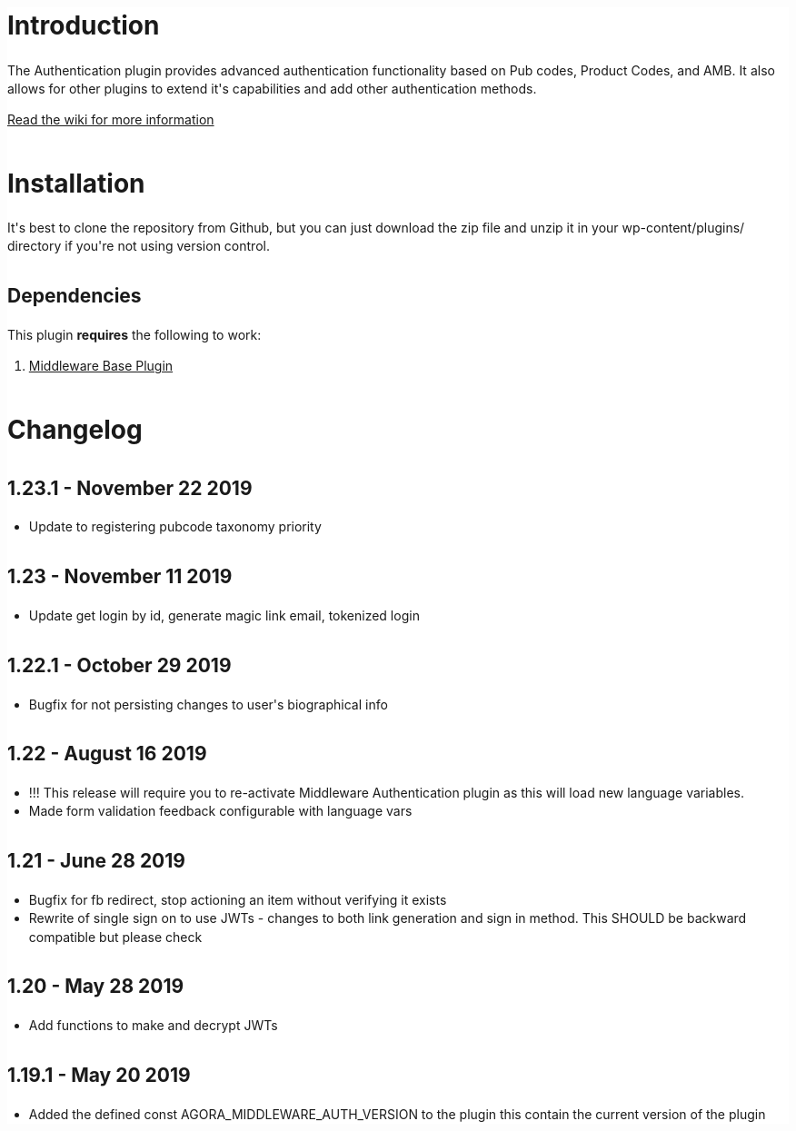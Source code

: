 # Introduction

The Authentication plugin provides advanced authentication functionality based on Pub codes, Product Codes, and AMB. It also allows for other plugins to extend it's capabilities and add other authentication methods.

[Read the wiki for more information](https://github.com/Pubsvs/Middleware-Authentication/wiki)

# Installation

It's best to clone the repository from Github, but you can just download the zip file and unzip it in your wp-content/plugins/ directory if you're not using version control.

## Dependencies

This plugin **requires** the following to work:

1. [Middleware Base Plugin](https://github.com/Pubsvs/Middleware-Base)

# Changelog
## 1.23.1 - November 22 2019
* Update to registering pubcode taxonomy priority

## 1.23 - November 11 2019
* Update get login by id, generate magic link email, tokenized login

## 1.22.1 - October 29 2019
* Bugfix for not persisting changes to user's biographical info

## 1.22 - August 16 2019
* !!! This release will require you to re-activate Middleware Authentication plugin as this will load new language variables.
* Made form validation feedback configurable with language vars

## 1.21 - June 28 2019
* Bugfix for fb redirect, stop actioning an item without verifying it exists
* Rewrite of single sign on to use JWTs - changes to both link generation and sign in method. This SHOULD be backward compatible but please check  


## 1.20 - May 28 2019
* Add functions to make and decrypt JWTs

## 1.19.1 - May 20 2019
* Added the defined const AGORA_MIDDLEWARE_AUTH_VERSION to the plugin this contain the current version of the plugin
